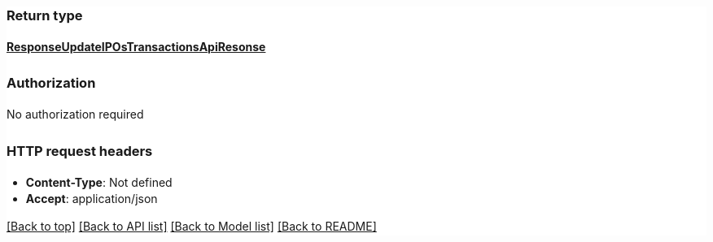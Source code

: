 ### Return type

[**ResponseUpdateIPOsTransactionsApiResonse**](ResponseUpdateIPOsTransactionsApiResonse.md)

### Authorization

No authorization required

### HTTP request headers

- **Content-Type**: Not defined
- **Accept**: application/json

[[Back to top]](#) [[Back to API list]](../README.md#documentation-for-api-endpoints)
[[Back to Model list]](../README.md#documentation-for-models)
[[Back to README]](../README.md)


